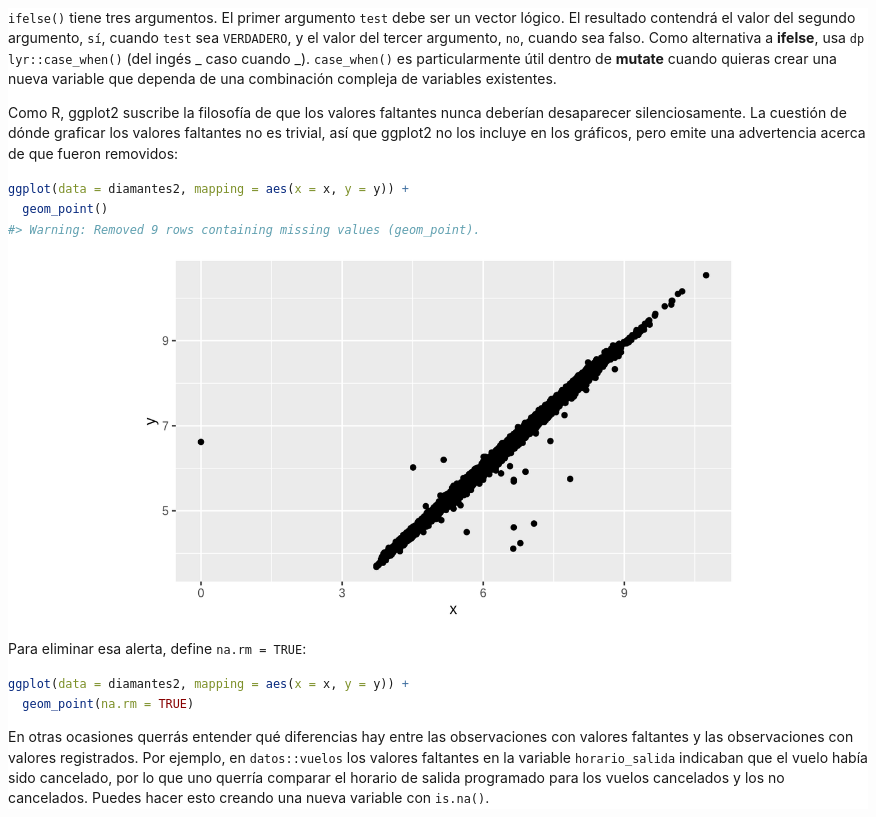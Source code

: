 `ifelse()` tiene tres argumentos. El primer argumento `test` debe ser un vector lógico. El resultado contendrá el valor del segundo argumento, `sí`, cuando `test` sea `VERDADERO`, y el valor del tercer argumento, `no`, cuando sea falso. Como alternativa a __ifelse__, usa `dplyr::case_when()` (del ingés _ caso cuando _). `case_when()` es particularmente útil dentro de __mutate__ cuando quieras crear una nueva variable que dependa de una combinación compleja de variables existentes.

Como R, ggplot2 suscribe la filosofía de que los valores faltantes nunca deberían desaparecer silenciosamente. La cuestión de dónde graficar los valores faltantes no es trivial, así que ggplot2 no los incluye en los gráficos, pero emite una advertencia acerca de que fueron removidos:


```r
ggplot(data = diamantes2, mapping = aes(x = x, y = y)) + 
  geom_point()
#> Warning: Removed 9 rows containing missing values (geom_point).
```

<img src="07-eda_files/figure-html/unnamed-chunk-17-1.png" width="70%" style="display: block; margin: auto;" />

Para eliminar esa alerta, define `na.rm = TRUE`:


```r
ggplot(data = diamantes2, mapping = aes(x = x, y = y)) + 
  geom_point(na.rm = TRUE)
```

En otras ocasiones querrás entender qué diferencias hay entre las observaciones con valores faltantes y las observaciones con valores registrados. Por ejemplo, en `datos::vuelos` los valores faltantes en la variable `horario_salida` indicaban que el vuelo había sido cancelado, por lo que uno querría comparar el horario de salida programado para los vuelos cancelados y los no cancelados. Puedes hacer esto creando una nueva variable con `is.na()`.
